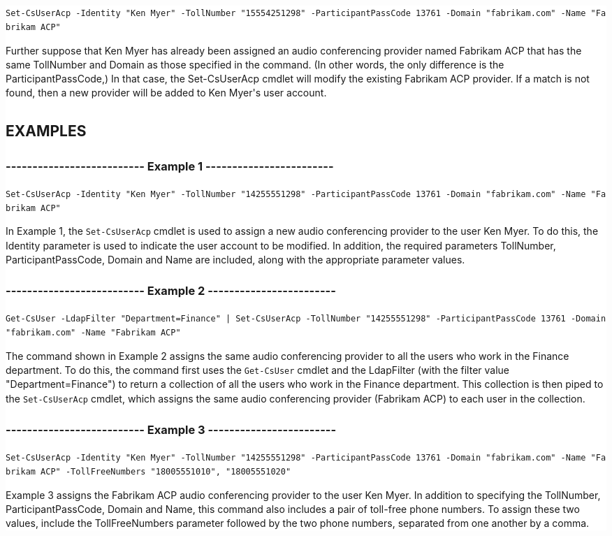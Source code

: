 `Set-CsUserAcp -Identity "Ken Myer" -TollNumber "15554251298" -ParticipantPassCode 13761 -Domain "fabrikam.com" -Name "Fabrikam ACP"`

Further suppose that Ken Myer has already been assigned an audio conferencing provider named Fabrikam ACP that has the same TollNumber and Domain as those specified in the command.
(In other words, the only difference is the ParticipantPassCode,) In that case, the Set-CsUserAcp cmdlet will modify the existing Fabrikam ACP provider.
If a match is not found, then a new provider will be added to Ken Myer's user account.


## EXAMPLES

### -------------------------- Example 1 ------------------------
```
Set-CsUserAcp -Identity "Ken Myer" -TollNumber "14255551298" -ParticipantPassCode 13761 -Domain "fabrikam.com" -Name "Fabrikam ACP"
```

In Example 1, the `Set-CsUserAcp` cmdlet is used to assign a new audio conferencing provider to the user Ken Myer.
To do this, the Identity parameter is used to indicate the user account to be modified.
In addition, the required parameters TollNumber, ParticipantPassCode, Domain and Name are included, along with the appropriate parameter values.


### -------------------------- Example 2 ------------------------
```
Get-CsUser -LdapFilter "Department=Finance" | Set-CsUserAcp -TollNumber "14255551298" -ParticipantPassCode 13761 -Domain "fabrikam.com" -Name "Fabrikam ACP"
```

The command shown in Example 2 assigns the same audio conferencing provider to all the users who work in the Finance department.
To do this, the command first uses the `Get-CsUser` cmdlet and the LdapFilter (with the filter value "Department=Finance") to return a collection of all the users who work in the Finance department.
This collection is then piped to the `Set-CsUserAcp` cmdlet, which assigns the same audio conferencing provider (Fabrikam ACP) to each user in the collection.


### -------------------------- Example 3 ------------------------
```
Set-CsUserAcp -Identity "Ken Myer" -TollNumber "14255551298" -ParticipantPassCode 13761 -Domain "fabrikam.com" -Name "Fabrikam ACP" -TollFreeNumbers "18005551010", "18005551020"
```

Example 3 assigns the Fabrikam ACP audio conferencing provider to the user Ken Myer.
In addition to specifying the TollNumber, ParticipantPassCode, Domain and Name, this command also includes a pair of toll-free phone numbers.
To assign these two values, include the TollFreeNumbers parameter followed by the two phone numbers, separated from one another by a comma.
